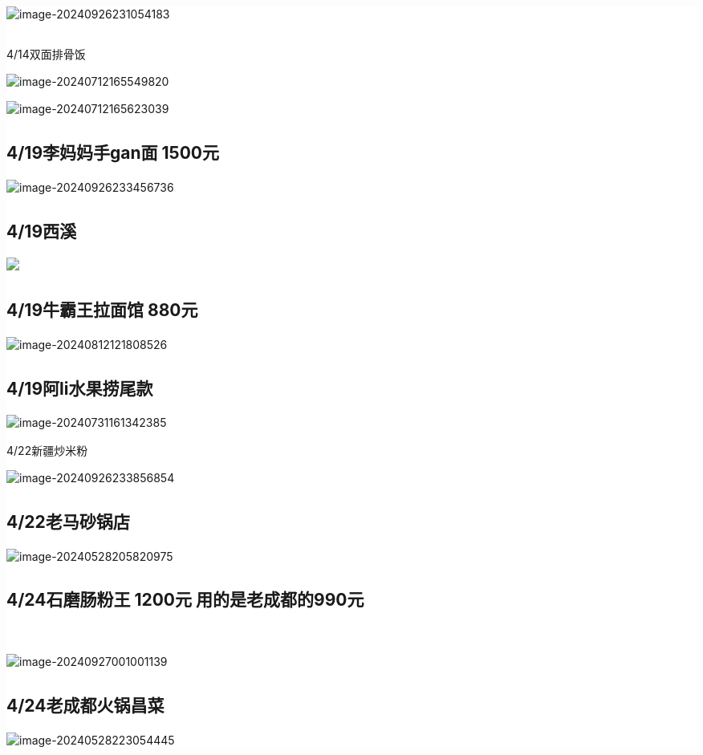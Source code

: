 

![image-20240926231054183](https://raw.githubusercontent.com/Eat-garlic/picture/master/CWZJ/20240926231054.png)



## 

4/14双面排骨饭

![image-20240712165549820](https://raw.githubusercontent.com/Eat-garlic/picture/master/CWZJ/image-20240712165549820.png)

![image-20240712165623039](https://raw.githubusercontent.com/Eat-garlic/picture/master/CWZJ/image-20240712165623039.png)

## 4/19李妈妈手gan面   1500元 

![image-20240926233456736](https://raw.githubusercontent.com/Eat-garlic/picture/master/CWZJ/20240926233457.png)

## 4/19西溪

![](https://raw.githubusercontent.com/Eat-garlic/picture/master/CWZJ/20240926233210.png)

## 4/19牛霸王拉面馆     880元

![image-20240812121808526](https://raw.githubusercontent.com/Eat-garlic/picture/master/CWZJ/image-20240812121808526.png)

## 4/19阿li水果捞尾款

![image-20240731161342385](https://raw.githubusercontent.com/Eat-garlic/picture/master/CWZJ/image-20240731161342385.png)

4/22新疆炒米粉

![image-20240926233856854](https://raw.githubusercontent.com/Eat-garlic/picture/master/CWZJ/20240926233857.png)



## 4/22老马砂锅店

![image-20240528205820975](https://raw.githubusercontent.com/Eat-garlic/picture/master/CWZJ/20240528205821.png)

## 4/24石磨肠粉王  1200元  用的是老成都的990元

​	

![image-20240927001001139](https://raw.githubusercontent.com/Eat-garlic/picture/master/CWZJ/20240927001001.png)

## 4/24老成都火锅昌菜

![image-20240528223054445](https://raw.githubusercontent.com/Eat-garlic/picture/master/CWZJ/20240528223054.png)
